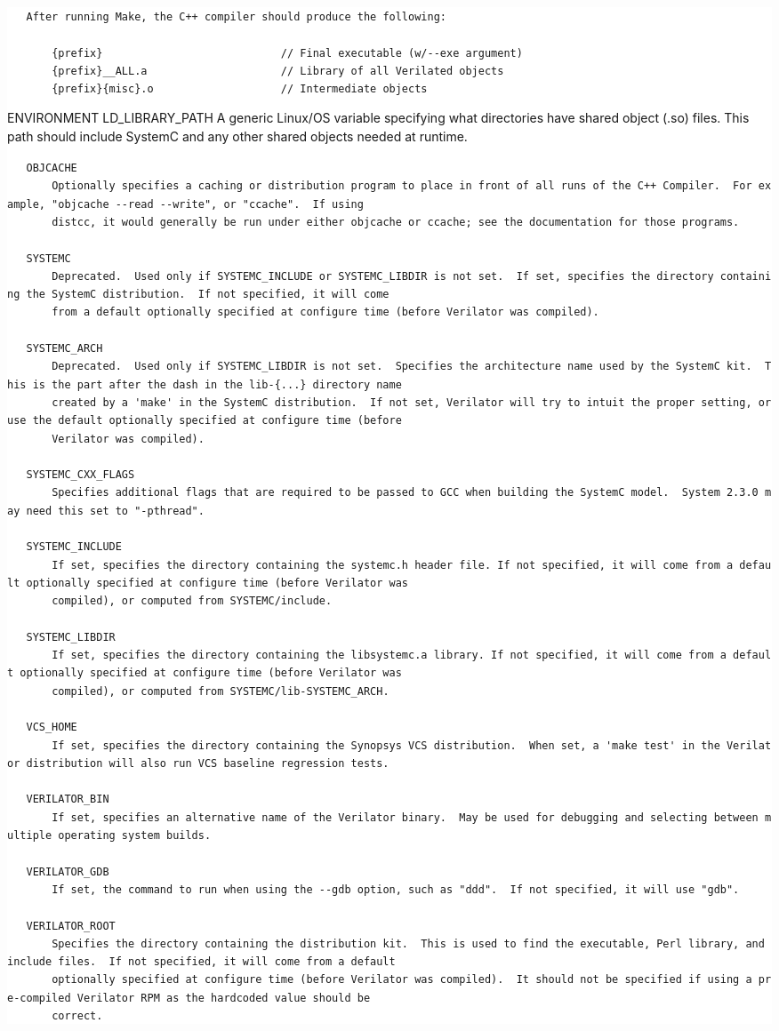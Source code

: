        After running Make, the C++ compiler should produce the following:

           {prefix}                            // Final executable (w/--exe argument)
           {prefix}__ALL.a                     // Library of all Verilated objects
           {prefix}{misc}.o                    // Intermediate objects

ENVIRONMENT
       LD_LIBRARY_PATH
           A generic Linux/OS variable specifying what directories have shared object (.so) files.  This path should include SystemC and any other shared objects needed at runtime.

       OBJCACHE
           Optionally specifies a caching or distribution program to place in front of all runs of the C++ Compiler.  For example, "objcache --read --write", or "ccache".  If using
           distcc, it would generally be run under either objcache or ccache; see the documentation for those programs.

       SYSTEMC
           Deprecated.  Used only if SYSTEMC_INCLUDE or SYSTEMC_LIBDIR is not set.  If set, specifies the directory containing the SystemC distribution.  If not specified, it will come
           from a default optionally specified at configure time (before Verilator was compiled).

       SYSTEMC_ARCH
           Deprecated.  Used only if SYSTEMC_LIBDIR is not set.  Specifies the architecture name used by the SystemC kit.  This is the part after the dash in the lib-{...} directory name
           created by a 'make' in the SystemC distribution.  If not set, Verilator will try to intuit the proper setting, or use the default optionally specified at configure time (before
           Verilator was compiled).

       SYSTEMC_CXX_FLAGS
           Specifies additional flags that are required to be passed to GCC when building the SystemC model.  System 2.3.0 may need this set to "-pthread".

       SYSTEMC_INCLUDE
           If set, specifies the directory containing the systemc.h header file. If not specified, it will come from a default optionally specified at configure time (before Verilator was
           compiled), or computed from SYSTEMC/include.

       SYSTEMC_LIBDIR
           If set, specifies the directory containing the libsystemc.a library. If not specified, it will come from a default optionally specified at configure time (before Verilator was
           compiled), or computed from SYSTEMC/lib-SYSTEMC_ARCH.

       VCS_HOME
           If set, specifies the directory containing the Synopsys VCS distribution.  When set, a 'make test' in the Verilator distribution will also run VCS baseline regression tests.

       VERILATOR_BIN
           If set, specifies an alternative name of the Verilator binary.  May be used for debugging and selecting between multiple operating system builds.

       VERILATOR_GDB
           If set, the command to run when using the --gdb option, such as "ddd".  If not specified, it will use "gdb".

       VERILATOR_ROOT
           Specifies the directory containing the distribution kit.  This is used to find the executable, Perl library, and include files.  If not specified, it will come from a default
           optionally specified at configure time (before Verilator was compiled).  It should not be specified if using a pre-compiled Verilator RPM as the hardcoded value should be
           correct.
